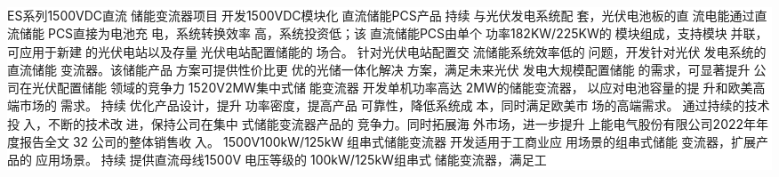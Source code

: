 ES系列1500VDC直流
储能变流器项目
开发1500VDC模块化
直流储能PCS产品
持续
与光伏发电系统配
套，光伏电池板的直
流电能通过直流储能
PCS直接为电池充
电，系统转换效率
高，系统投资低；该
直流储能PCS由单个
功率182KW/225KW的
模块组成，支持模块
并联，可应用于新建
的光伏电站以及存量
光伏电站配置储能的
场合。
针对光伏电站配置交
流储能系统效率低的
问题，开发针对光伏
发电系统的直流储能
变流器。该储能产品
方案可提供性价比更
优的光储一体化解决
方案，满足未来光伏
发电大规模配置储能
的需求，可显著提升
公司在光伏配置储能
领域的竞争力
1520V2MW集中式储
能变流器
开发单机功率高达
2MW的储能变流器，
以应对电池容量的提
升和欧美高端市场的
需求。
持续
优化产品设计，提升
功率密度，提高产品
可靠性，降低系统成
本，同时满足欧美市
场的高端需求。
通过持续的技术投
入，不断的技术改
进，保持公司在集中
式储能变流器产品的
竞争力。同时拓展海
外市场，进一步提升
上能电气股份有限公司2022年年度报告全文
32
公司的整体销售收
入。
1500V100kW/125kW
组串式储能变流器
开发适用于工商业应
用场景的组串式储能
变流器，扩展产品的
应用场景。
持续
提供直流母线1500V
电压等级的
100kW/125kW组串式
储能变流器，满足工